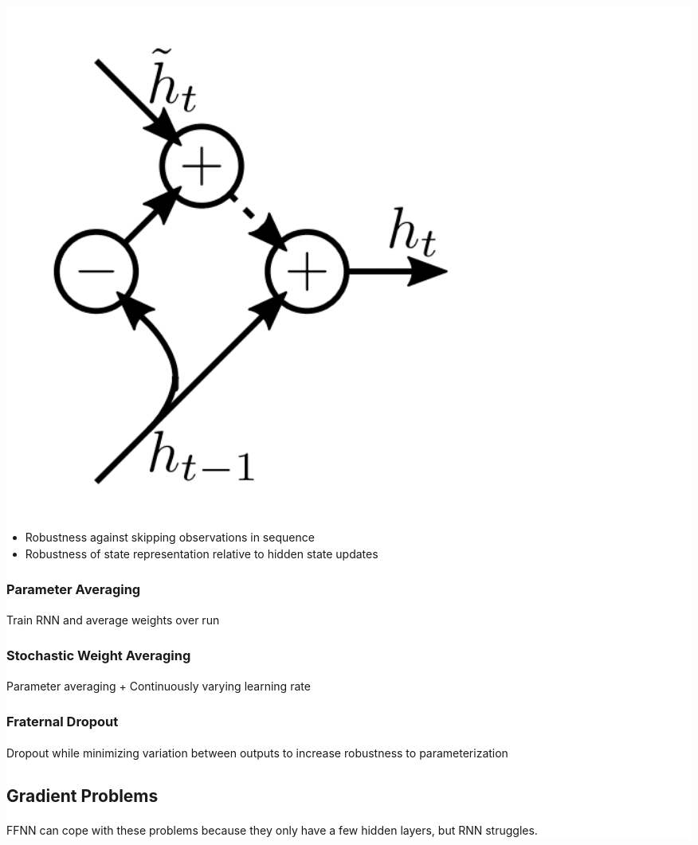 ![image-20230527201100703](./../assets/image-20230527201100703.png)

- Robustness against skipping observations in sequence
- Robustness of state representation relative to hidden state updates

### Parameter Averaging

Train RNN and average weights over run

### Stochastic Weight Averaging

Parameter averaging + Continuously varying learning rate

### Fraternal Dropout

Dropout while minimizing variation between outputs to increase robustness to parameterization

## Gradient Problems

FFNN can cope with these problems because they only have a few hidden layers, but RNN struggles.
